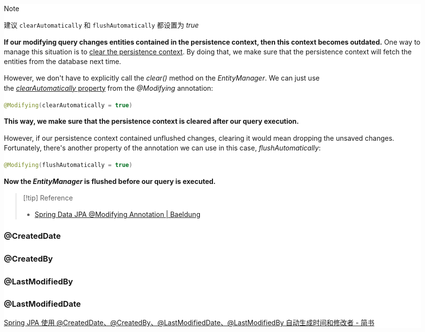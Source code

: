 > [!note]
> 建议 `clearAutomatically` 和 `flushAutomatically` 都设置为 _true_

**If our modifying query changes entities contained in the persistence context, then this context becomes outdated.** One way to manage this situation is to [clear the persistence context](https://docs.oracle.com/javaee/7/api/javax/persistence/EntityManager.html#clear--). By doing that, we make sure that the persistence context will fetch the entities from the database next time.

However, we don't have to explicitly call the *clear()* method on the *EntityManager*. We can just use the [*clearAutomatically* property](https://codingexplained.com/coding/java/spring-framework/updating-entities-with-update-query-spring-data-jpa) from the *@Modifying* annotation:

```java
@Modifying(clearAutomatically = true)
```

**This way, we make sure that the persistence context is cleared after our query execution.**

However, if our persistence context contained unflushed changes, clearing it would mean dropping the unsaved changes. Fortunately, there's another property of the annotation we can use in this case, *flushAutomatically*:

```java
@Modifying(flushAutomatically = true)
```

**Now the *EntityManager* is flushed before our query is executed.**

> [!tip] Reference
>
> - [Spring Data JPA @Modifying Annotation | Baeldung](https://www.baeldung.com/spring-data-jpa-modifying-annotation)

### @CreatedDate

### @CreatedBy

### @LastModifiedBy

### @LastModifiedDate

[Spring JPA 使用 @CreatedDate、@CreatedBy、@LastModifiedDate、@LastModifiedBy 自动生成时间和修改者 - 简书](https://www.jianshu.com/p/14cb69646195)
